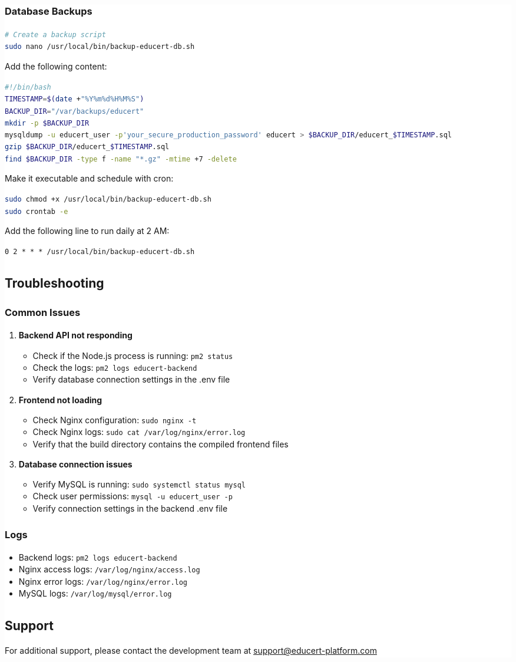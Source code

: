 ### Database Backups
```bash
# Create a backup script
sudo nano /usr/local/bin/backup-educert-db.sh
```

Add the following content:
```bash
#!/bin/bash
TIMESTAMP=$(date +"%Y%m%d%H%M%S")
BACKUP_DIR="/var/backups/educert"
mkdir -p $BACKUP_DIR
mysqldump -u educert_user -p'your_secure_production_password' educert > $BACKUP_DIR/educert_$TIMESTAMP.sql
gzip $BACKUP_DIR/educert_$TIMESTAMP.sql
find $BACKUP_DIR -type f -name "*.gz" -mtime +7 -delete
```

Make it executable and schedule with cron:
```bash
sudo chmod +x /usr/local/bin/backup-educert-db.sh
sudo crontab -e
```

Add the following line to run daily at 2 AM:
```
0 2 * * * /usr/local/bin/backup-educert-db.sh
```

## Troubleshooting

### Common Issues

1. **Backend API not responding**
   - Check if the Node.js process is running: `pm2 status`
   - Check the logs: `pm2 logs educert-backend`
   - Verify database connection settings in the .env file

2. **Frontend not loading**
   - Check Nginx configuration: `sudo nginx -t`
   - Check Nginx logs: `sudo cat /var/log/nginx/error.log`
   - Verify that the build directory contains the compiled frontend files

3. **Database connection issues**
   - Verify MySQL is running: `sudo systemctl status mysql`
   - Check user permissions: `mysql -u educert_user -p`
   - Verify connection settings in the backend .env file

### Logs
- Backend logs: `pm2 logs educert-backend`
- Nginx access logs: `/var/log/nginx/access.log`
- Nginx error logs: `/var/log/nginx/error.log`
- MySQL logs: `/var/log/mysql/error.log`

## Support
For additional support, please contact the development team at support@educert-platform.com
